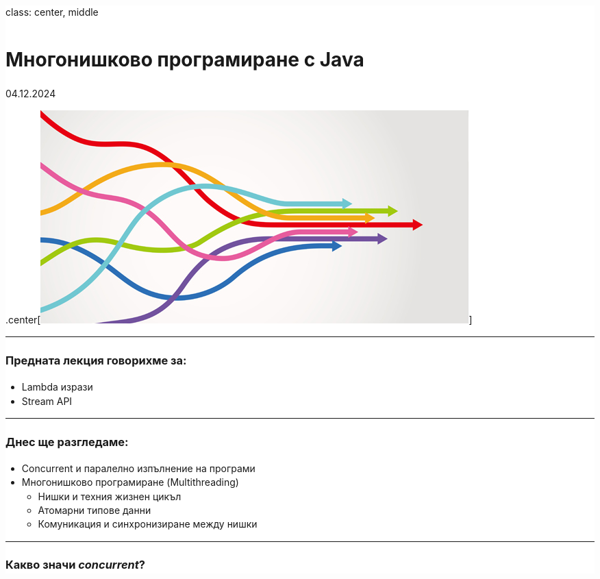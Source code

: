 class: center, middle

# Многонишково програмиране с Java

04.12.2024

.center[![Lambda](images/09.1-threads.jpeg)]

---

### Предната лекция говорихме за:

- Lambda изрази
- Stream API

---

### Днес ще разгледаме:

- Concurrent и паралелно изпълнение на програми
- Многонишково програмиране (Multithreading)
    - Нишки и техния жизнен цикъл
    - Атомарни типове данни
    - Комуникация и синхронизиране между нишки

---

### Какво значи *concurrent*?
